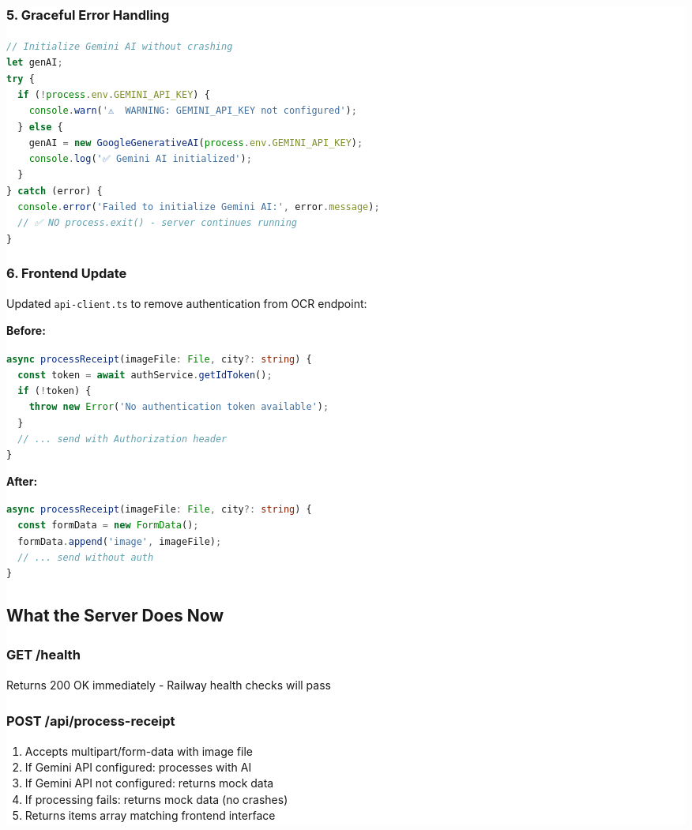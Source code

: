 ### 5. Graceful Error Handling
```javascript
// Initialize Gemini AI without crashing
let genAI;
try {
  if (!process.env.GEMINI_API_KEY) {
    console.warn('⚠️  WARNING: GEMINI_API_KEY not configured');
  } else {
    genAI = new GoogleGenerativeAI(process.env.GEMINI_API_KEY);
    console.log('✅ Gemini AI initialized');
  }
} catch (error) {
  console.error('Failed to initialize Gemini AI:', error.message);
  // ✅ NO process.exit() - server continues running
}
```

### 6. Frontend Update
Updated `api-client.ts` to remove authentication from OCR endpoint:

**Before:**
```typescript
async processReceipt(imageFile: File, city?: string) {
  const token = await authService.getIdToken();
  if (!token) {
    throw new Error('No authentication token available');
  }
  // ... send with Authorization header
}
```

**After:**
```typescript
async processReceipt(imageFile: File, city?: string) {
  const formData = new FormData();
  formData.append('image', imageFile);
  // ... send without auth
}
```

## What the Server Does Now

### GET /health
Returns 200 OK immediately - Railway health checks will pass

### POST /api/process-receipt
1. Accepts multipart/form-data with image file
2. If Gemini API configured: processes with AI
3. If Gemini API not configured: returns mock data
4. If processing fails: returns mock data (no crashes)
5. Returns items array matching frontend interface
